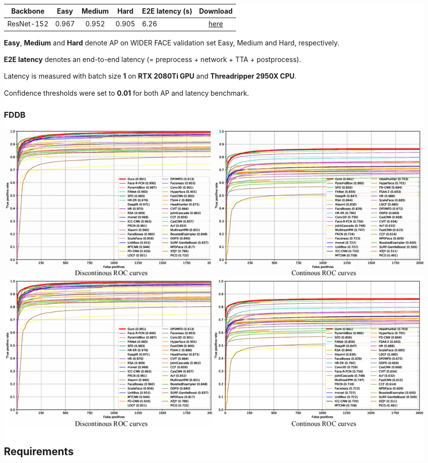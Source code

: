 
|  Backbone  | Easy  | Medium | Hard  | E2E latency (s) |                           Download                           |
| :--------: | :---: | :----: | :---: | --------------- | :----------------------------------------------------------: |
| ResNet-152 | 0.967 | 0.952  | 0.905 | 6.26            | [here](https://s3.amazonaws.com/pytorch/models/resnet152-b121ed2d.pth) |

**Easy**, **Medium** and **Hard** denote AP on WIDER FACE validation set Easy, Medium and Hard, respectively.

**E2E latency** denotes an end-to-end latency (= preprocess + network + TTA + postprocess).

Latency is measured with batch size **1** on **RTX 2080Ti GPU** and **Threadripper 2950X CPU**.

Confidence thresholds were set to **0.01** for both AP and latency benchmark.

### FDDB

<p align='center'>
<img src='./imgs/DSFD_fddb.PNG' alt='DSFD FDDB Performance' width='1000px'>
</p>

## Requirements
